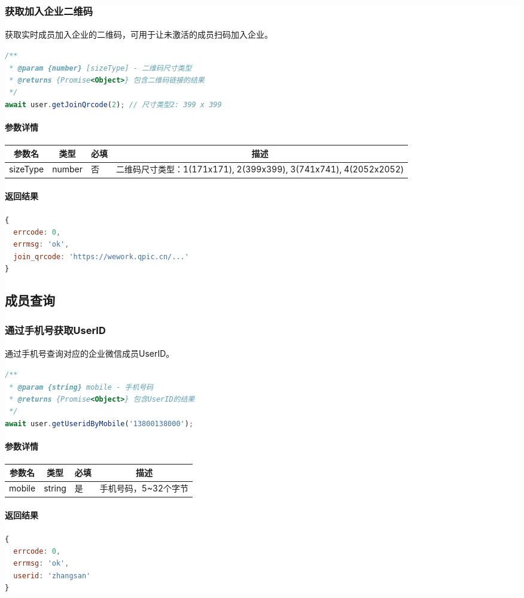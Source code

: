 ### 获取加入企业二维码

获取实时成员加入企业的二维码，可用于让未激活的成员扫码加入企业。

```javascript
/**
 * @param {number} [sizeType] - 二维码尺寸类型
 * @returns {Promise<Object>} 包含二维码链接的结果
 */
await user.getJoinQrcode(2); // 尺寸类型2: 399 x 399
```

#### 参数详情

| 参数名   | 类型   | 必填 | 描述                                              |
| -------- | ------ | ---- | ------------------------------------------------- |
| sizeType | number | 否   | 二维码尺寸类型：1(171x171), 2(399x399), 3(741x741), 4(2052x2052) |

#### 返回结果

```javascript
{
  errcode: 0,
  errmsg: 'ok',
  join_qrcode: 'https://wework.qpic.cn/...'
}
```

## 成员查询

### 通过手机号获取UserID

通过手机号查询对应的企业微信成员UserID。

```javascript
/**
 * @param {string} mobile - 手机号码
 * @returns {Promise<Object>} 包含UserID的结果
 */
await user.getUseridByMobile('13800138000');
```

#### 参数详情

| 参数名 | 类型   | 必填 | 描述                       |
| ------ | ------ | ---- | -------------------------- |
| mobile | string | 是   | 手机号码，5~32个字节       |

#### 返回结果

```javascript
{
  errcode: 0,
  errmsg: 'ok',
  userid: 'zhangsan'
}
```
